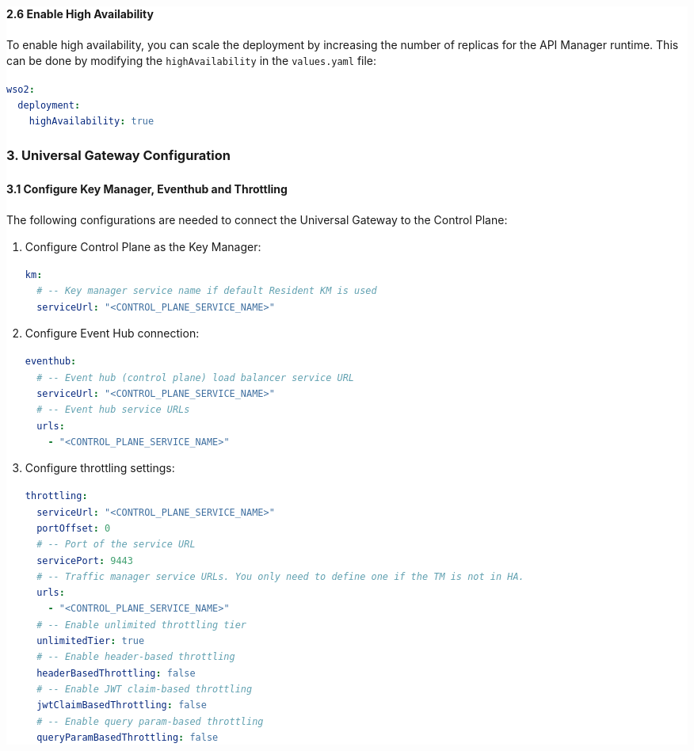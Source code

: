 
#### 2.6 Enable High Availability
To enable high availability, you can scale the deployment by increasing the number of replicas for the API Manager runtime. This can be done by modifying the `highAvailability` in the `values.yaml` file:

```yaml
wso2:
  deployment:
    highAvailability: true
```

### 3. Universal Gateway Configuration

#### 3.1 Configure Key Manager, Eventhub and Throttling

The following configurations are needed to connect the Universal Gateway to the Control Plane:

1. Configure Control Plane as the Key Manager:
   ```yaml
   km:
     # -- Key manager service name if default Resident KM is used
     serviceUrl: "<CONTROL_PLANE_SERVICE_NAME>"
   ```

2. Configure Event Hub connection:
   ```yaml
   eventhub:
     # -- Event hub (control plane) load balancer service URL
     serviceUrl: "<CONTROL_PLANE_SERVICE_NAME>"
     # -- Event hub service URLs
     urls:
       - "<CONTROL_PLANE_SERVICE_NAME>"
   ```

3. Configure throttling settings:
   ```yaml
   throttling:
     serviceUrl: "<CONTROL_PLANE_SERVICE_NAME>"
     portOffset: 0
     # -- Port of the service URL
     servicePort: 9443
     # -- Traffic manager service URLs. You only need to define one if the TM is not in HA.
     urls:
       - "<CONTROL_PLANE_SERVICE_NAME>"
     # -- Enable unlimited throttling tier
     unlimitedTier: true
     # -- Enable header-based throttling
     headerBasedThrottling: false
     # -- Enable JWT claim-based throttling
     jwtClaimBasedThrottling: false
     # -- Enable query param-based throttling
     queryParamBasedThrottling: false
   ```
